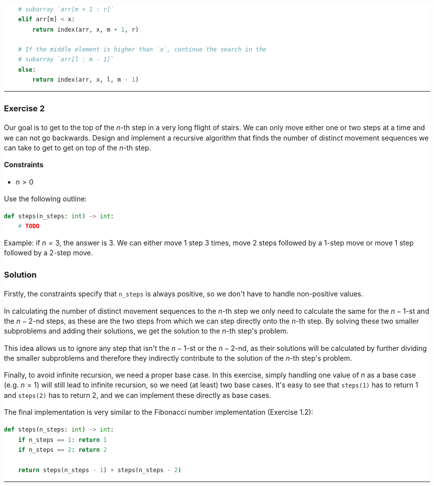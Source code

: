 ```py
    # subarray `arr[m + 1 : r]`
    elif arr[m] < x:
        return index(arr, x, m + 1, r)

    # If the middle element is higher than `x`, continue the search in the
    # subarray `arr[l : m - 1]`
    else:
        return index(arr, x, l, m - 1)
```

---

### Exercise 2

Our goal is to get to the top of the $n$-th step in a very long flight of stairs. We can only move either one or two steps at a time and we can not go backwards. Design and implement a recursive algorithm that finds the number of distinct movement sequences we can take to get to get on top of the $n$-th step.

**Constraints**
- $n > 0$

Use the following outline:

```py
def steps(n_steps: int) -> int:
    # TODO
```

Example: if $n=3$, the answer is 3. We can either move 1 step 3 times, move 2 steps followed by a 1-step move or move 1 step followed by a 2-step move.

### Solution

Firstly, the constraints specify that `n_steps` is always positive, so we don't have to handle non-positive values.

In calculating the number of distinct movement sequences to the $n$-th step we only need to calculate the same for the $n-1$-st and the $n-2$-nd steps, as these are the two steps from which we can step directly onto the $n$-th step. By solving these two smaller subproblems and adding their solutions, we get the solution to the $n$-th step's problem.

This idea allows us to ignore any step that isn't the $n-1$-st or the $n-2$-nd, as their solutions will be calculated by further dividing the smaller subproblems and therefore they indirectly contribute to the solution of the $n$-th step's problem.

Finally, to avoid infinite recursion, we need a proper base case. In this exercise, simply handling one value of $n$ as a base case (e.g. $n = 1$) will still lead to infinite recursion, so we need (at least) two base cases. It's easy to see that `steps(1)` has to return 1 and `steps(2)` has to return 2, and we can implement these directly as base cases.

The final implementation is very similar to the Fibonacci number implementation (Exercise 1.2):

```py
def steps(n_steps: int) -> int:
    if n_steps == 1: return 1
    if n_steps == 2: return 2

    return steps(n_steps - 1) + steps(n_steps - 2)
```

---